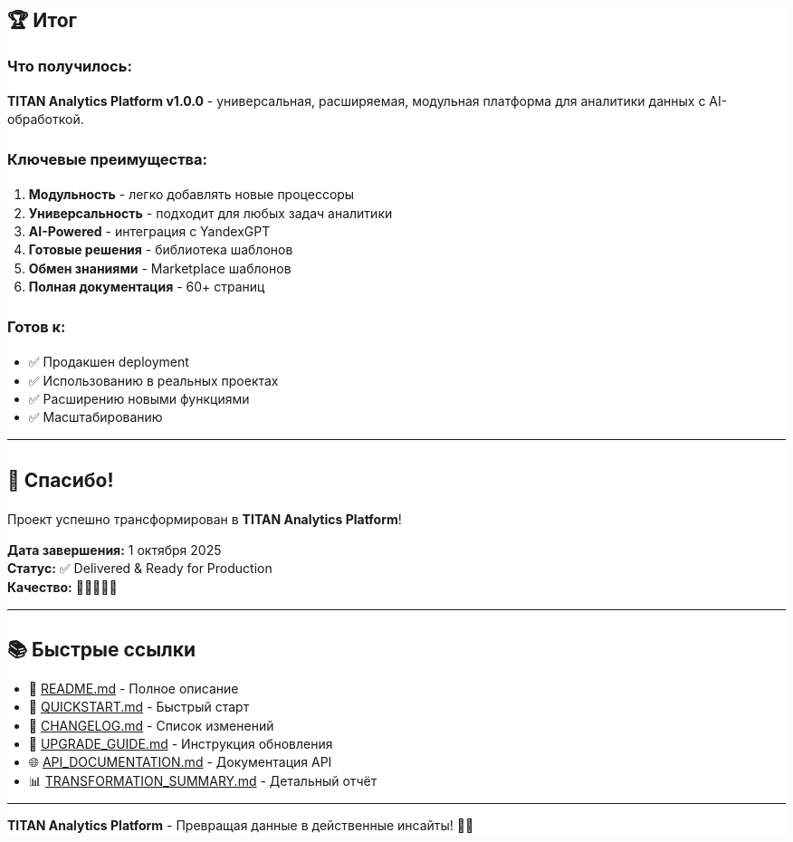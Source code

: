 ## 🏆 Итог

### Что получилось:

**TITAN Analytics Platform v1.0.0** - универсальная, расширяемая, модульная платформа для аналитики данных с AI-обработкой.

### Ключевые преимущества:

1. **Модульность** - легко добавлять новые процессоры
2. **Универсальность** - подходит для любых задач аналитики
3. **AI-Powered** - интеграция с YandexGPT
4. **Готовые решения** - библиотека шаблонов
5. **Обмен знаниями** - Marketplace шаблонов
6. **Полная документация** - 60+ страниц

### Готов к:

- ✅ Продакшен deployment
- ✅ Использованию в реальных проектах
- ✅ Расширению новыми функциями
- ✅ Масштабированию

---

## 🎉 Спасибо!

Проект успешно трансформирован в **TITAN Analytics Platform**!

**Дата завершения:** 1 октября 2025  
**Статус:** ✅ Delivered & Ready for Production  
**Качество:** 🌟🌟🌟🌟🌟

---

## 📚 Быстрые ссылки

- 📖 [README.md](./README.md) - Полное описание
- 🚀 [QUICKSTART.md](./QUICKSTART.md) - Быстрый старт
- 📝 [CHANGELOG.md](./CHANGELOG.md) - Список изменений
- 🔄 [UPGRADE_GUIDE.md](./UPGRADE_GUIDE.md) - Инструкция обновления
- 🌐 [API_DOCUMENTATION.md](./API_DOCUMENTATION.md) - Документация API
- 📊 [TRANSFORMATION_SUMMARY.md](./TRANSFORMATION_SUMMARY.md) - Детальный отчёт

---

**TITAN Analytics Platform** - Превращая данные в действенные инсайты! 🎯✨
